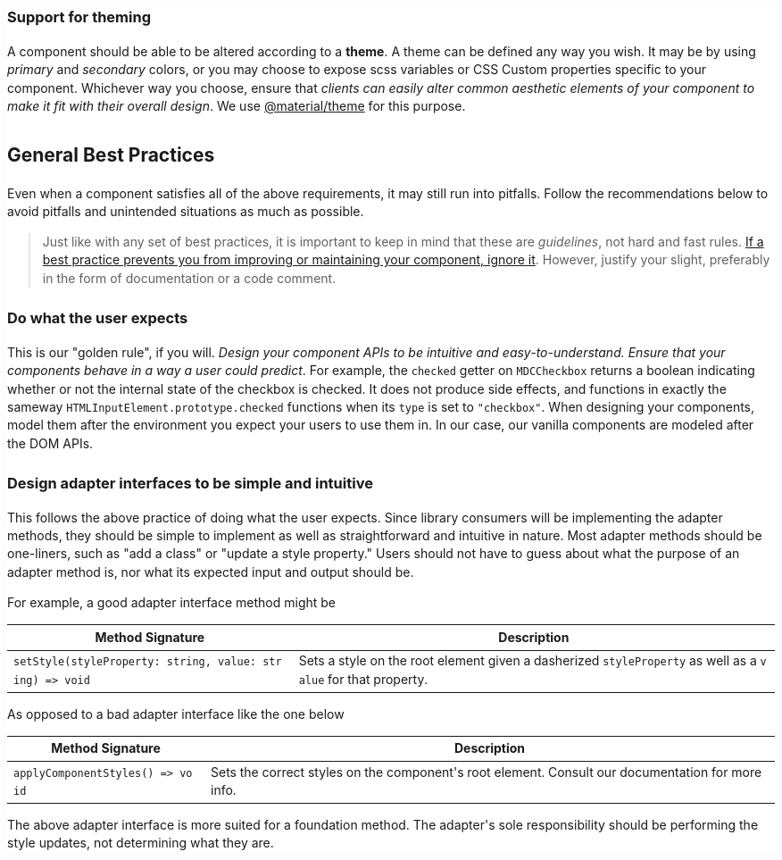 ### Support for theming

A component should be able to be altered according to a **theme**. A theme can be defined any way
you wish. It may be by using _primary_ and _secondary_ colors, or you may choose to expose scss
variables or CSS Custom properties specific to your component. Whichever way you choose, ensure that
_clients can easily alter common aesthetic elements of your component to make it fit with their
overall design_. We use [@material/theme](../packages/mdc-theme) for this purpose.

## General Best Practices

Even when a component satisfies all of the above requirements, it may still run into pitfalls.
Follow the recommendations below to avoid pitfalls and unintended situations as much as possible.

> Just like with any set of best practices, it is important to keep in mind that these are
_guidelines_, not hard and fast rules. [If a best practice prevents you from improving or maintaining your component, ignore it](https://en.wikipedia.org/wiki/Wikipedia:Ignore_all_rules).
However, justify your slight, preferably in the form of documentation or a code comment.

### Do what the user expects

This is our "golden rule", if you will. _Design your component APIs to be intuitive and
easy-to-understand. Ensure that your components behave in a way a user could predict_. For
example, the `checked` getter on `MDCCheckbox` returns a boolean indicating whether or not the
internal state of the checkbox is checked. It does not produce side effects, and functions in
exactly the sameway `HTMLInputElement.prototype.checked` functions when its `type` is set to
`"checkbox"`. When designing your components, model them after the environment you expect your users
to use them in. In our case, our vanilla components are modeled after the DOM APIs.

### Design adapter interfaces to be simple and intuitive

This follows the above practice of doing what the user expects. Since library consumers will be
implementing the adapter methods, they should be simple to implement as well as straightforward and
intuitive in nature. Most adapter methods should be one-liners, such as "add a class" or "update a
style property." Users should not have to guess about what the purpose of an adapter method is, nor
what its expected input and output should be.

For example, a good adapter interface method might be

| Method Signature | Description |
| --- | --- |
| `setStyle(styleProperty: string, value: string) => void` | Sets a style on the root element given a dasherized `styleProperty` as well as a `value` for that property. |

As opposed to a bad adapter interface like the one below

| Method Signature | Description |
| --- | --- |
| `applyComponentStyles() => void` | Sets the correct styles on the component's root element. Consult our documentation for more info. |

The above adapter interface is more suited for a foundation method. The adapter's sole
responsibility should be performing the style updates, not determining what they are.
